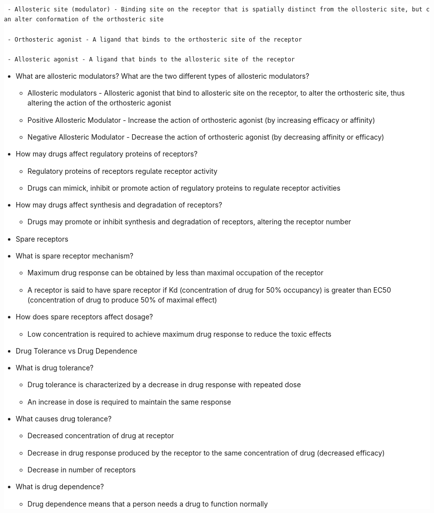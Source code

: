 	 - Allosteric site (modulator) - Binding site on the receptor that is spatially distinct from the ollosteric site, but can alter conformation of the orthosteric site

	 - Orthosteric agonist - A ligand that binds to the orthosteric site of the receptor

	 - Allosteric agonist - A ligand that binds to the allosteric site of the receptor

- What are allosteric modulators? What are the two different types of allosteric modulators?
	 - Allosteric modulators - Allosteric agonist that bind to allosteric site on the receptor, to alter the orthosteric site, thus altering the action of the orthosteric agonist

	 - Positive Allosteric Modulator - Increase the action of orthosteric agonist (by increasing efficacy or affinity)

	 - Negative Allosteric Modulator - Decrease the action of orthosteric agonist (by decreasing affinity or efficacy)

- How may drugs affect regulatory proteins of receptors?
	 - Regulatory proteins of receptors regulate receptor activity

	 - Drugs can mimick, inhibit or promote action of regulatory proteins to regulate receptor activities

- How may drugs affect synthesis and degradation of receptors?
	 - Drugs may promote or inhibit synthesis and degradation of receptors, altering the receptor number

- Spare receptors

- What is spare receptor mechanism?
	 - Maximum drug response can be obtained by less than maximal occupation of the receptor

	 - A receptor is said to have spare receptor if Kd (concentration of drug for 50% occupancy) is greater than EC50 (concentration of drug to produce 50% of maximal effect)

- How does spare receptors affect dosage?
	 - Low concentration is required to achieve maximum drug response to reduce the toxic effects

- Drug Tolerance vs Drug Dependence

- What is drug tolerance?
	 - Drug tolerance is characterized by a decrease in drug response with repeated dose

	 - An increase in dose is required to maintain the same response

- What causes drug tolerance?
	 - Decreased concentration of drug at receptor

	 - Decrease in drug response produced by the receptor to the same concentration of drug (decreased efficacy)

	 - Decrease in number of receptors

- What is drug dependence?
	 - Drug dependence means that a person needs a drug to function normally
